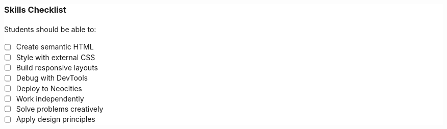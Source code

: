 ### Skills Checklist
Students should be able to:
- [ ] Create semantic HTML
- [ ] Style with external CSS
- [ ] Build responsive layouts
- [ ] Debug with DevTools
- [ ] Deploy to Neocities
- [ ] Work independently
- [ ] Solve problems creatively
- [ ] Apply design principles